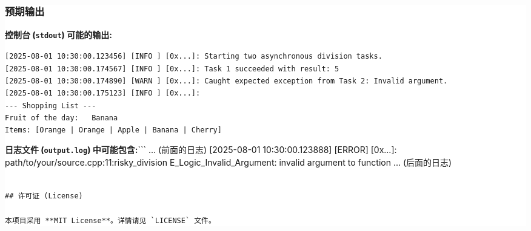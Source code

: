 ### 预期输出

**控制台 (`stdout`) 可能的输出:**
```
[2025-08-01 10:30:00.123456] [INFO ] [0x...]: Starting two asynchronous division tasks.
[2025-08-01 10:30:00.174567] [INFO ] [0x...]: Task 1 succeeded with result: 5
[2025-08-01 10:30:00.174890] [WARN ] [0x...]: Caught expected exception from Task 2: Invalid argument.
[2025-08-01 10:30:00.175123] [INFO ] [0x...]: 
--- Shopping List ---
Fruit of the day:   Banana  
Items: [Orange | Orange | Apple | Banana | Cherry]

```

**日志文件 (`output.log`) 中可能包含:**```
... (前面的日志)
[2025-08-01 10:30:00.123888] [ERROR] [0x...]: path/to/your/source.cpp:11:risky_division E_Logic_Invalid_Argument: invalid argument to function
... (后面的日志)
```

## 许可证 (License)

本项目采用 **MIT License**。详情请见 `LICENSE` 文件。